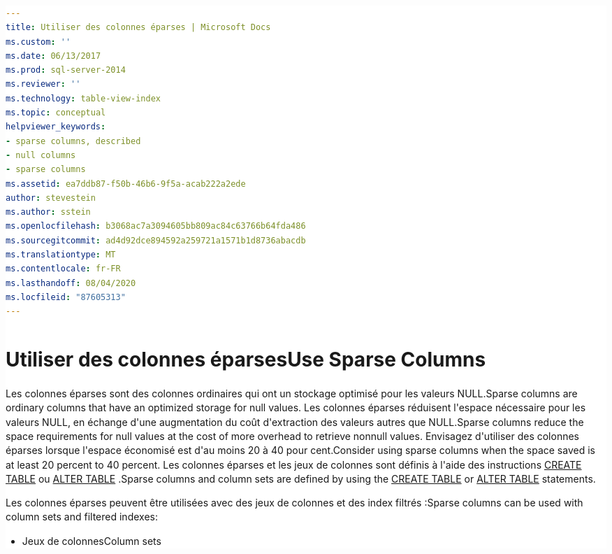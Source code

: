 ```yaml
---
title: Utiliser des colonnes éparses | Microsoft Docs
ms.custom: ''
ms.date: 06/13/2017
ms.prod: sql-server-2014
ms.reviewer: ''
ms.technology: table-view-index
ms.topic: conceptual
helpviewer_keywords:
- sparse columns, described
- null columns
- sparse columns
ms.assetid: ea7ddb87-f50b-46b6-9f5a-acab222a2ede
author: stevestein
ms.author: sstein
ms.openlocfilehash: b3068ac7a3094605bb809ac84c63766b64fda486
ms.sourcegitcommit: ad4d92dce894592a259721a1571b1d8736abacdb
ms.translationtype: MT
ms.contentlocale: fr-FR
ms.lasthandoff: 08/04/2020
ms.locfileid: "87605313"
---
```

# <a name="use-sparse-columns"></a><span data-ttu-id="f714b-102">Utiliser des colonnes éparses</span><span class="sxs-lookup"><span data-stu-id="f714b-102">Use Sparse Columns</span></span>
  <span data-ttu-id="f714b-103">Les colonnes éparses sont des colonnes ordinaires qui ont un stockage optimisé pour les valeurs NULL.</span><span class="sxs-lookup"><span data-stu-id="f714b-103">Sparse columns are ordinary columns that have an optimized storage for null values.</span></span> <span data-ttu-id="f714b-104">Les colonnes éparses réduisent l'espace nécessaire pour les valeurs NULL, en échange d'une augmentation du coût d'extraction des valeurs autres que NULL.</span><span class="sxs-lookup"><span data-stu-id="f714b-104">Sparse columns reduce the space requirements for null values at the cost of more overhead to retrieve nonnull values.</span></span> <span data-ttu-id="f714b-105">Envisagez d'utiliser des colonnes éparses lorsque l'espace économisé est d'au moins 20 à 40 pour cent.</span><span class="sxs-lookup"><span data-stu-id="f714b-105">Consider using sparse columns when the space saved is at least 20 percent to 40 percent.</span></span> <span data-ttu-id="f714b-106">Les colonnes éparses et les jeux de colonnes sont définis à l'aide des instructions [CREATE TABLE](/sql/t-sql/statements/create-table-transact-sql) ou [ALTER TABLE](/sql/t-sql/statements/alter-table-transact-sql) .</span><span class="sxs-lookup"><span data-stu-id="f714b-106">Sparse columns and column sets are defined by using the [CREATE TABLE](/sql/t-sql/statements/create-table-transact-sql) or [ALTER TABLE](/sql/t-sql/statements/alter-table-transact-sql) statements.</span></span>  
  
 <span data-ttu-id="f714b-107">Les colonnes éparses peuvent être utilisées avec des jeux de colonnes et des index filtrés :</span><span class="sxs-lookup"><span data-stu-id="f714b-107">Sparse columns can be used with column sets and filtered indexes:</span></span>  
  
-   <span data-ttu-id="f714b-108">Jeux de colonnes</span><span class="sxs-lookup"><span data-stu-id="f714b-108">Column sets</span></span>  
  